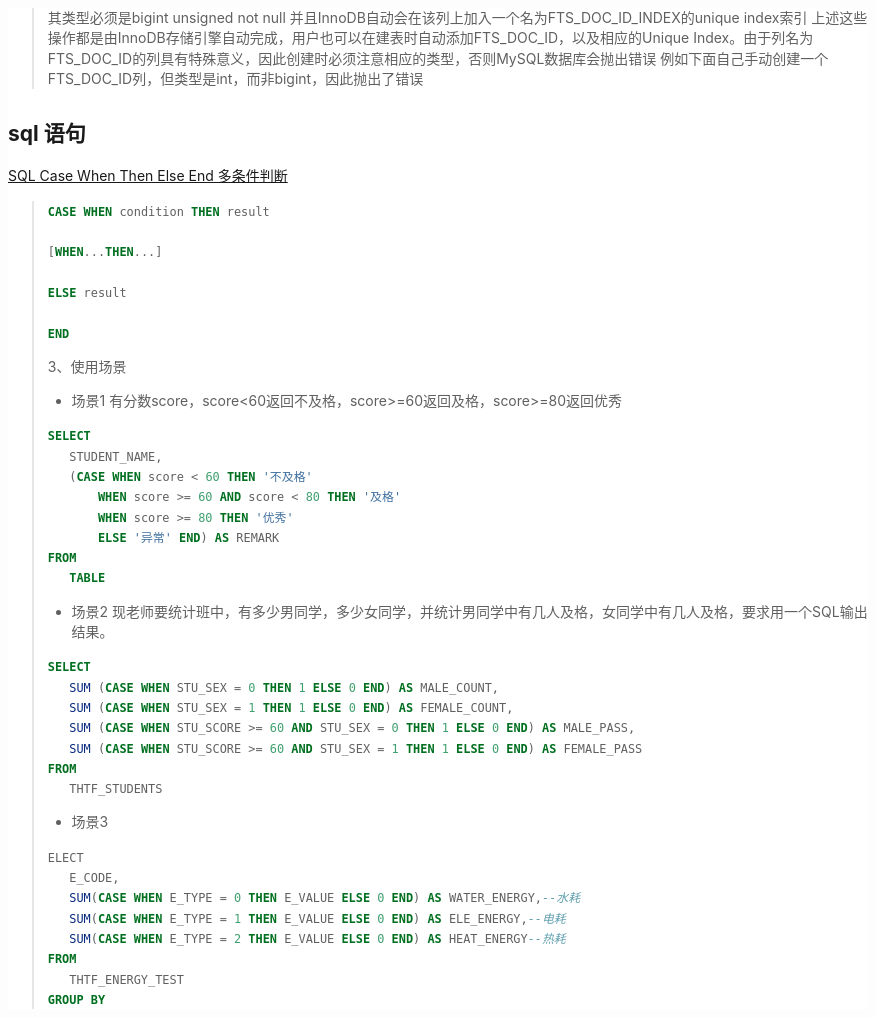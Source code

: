 >  其类型必须是bigint unsigned not null
>  并且InnoDB自动会在该列上加入一个名为FTS_DOC_ID_INDEX的unique index索引
>  上述这些操作都是由InnoDB存储引擎自动完成，用户也可以在建表时自动添加FTS_DOC_ID，以及相应的Unique Index。由于列名为FTS_DOC_ID的列具有特殊意义，因此创建时必须注意相应的类型，否则MySQL数据库会抛出错误
>  例如下面自己手动创建一个FTS_DOC_ID列，但类型是int，而非bigint，因此抛出了错误
>

## sql 语句

[SQL Case When Then Else End 多条件判断](https://blog.csdn.net/qq_41482600/article/details/122297637)

>```sql
>CASE WHEN condition THEN result
> 
>[WHEN...THEN...]
> 
>ELSE result
> 
>END
>
>```
>
>3、使用场景
>
>- 场景1
>  有分数score，score<60返回不及格，score>=60返回及格，score>=80返回优秀
>
>```sql
>SELECT
>    STUDENT_NAME,
>    (CASE WHEN score < 60 THEN '不及格'
>        WHEN score >= 60 AND score < 80 THEN '及格'
>        WHEN score >= 80 THEN '优秀'
>        ELSE '异常' END) AS REMARK
>FROM
>    TABLE
>
>```
>
>- 场景2
>  现老师要统计班中，有多少男同学，多少女同学，并统计男同学中有几人及格，女同学中有几人及格，要求用一个SQL输出结果。
>
>```sql
>SELECT 
>    SUM (CASE WHEN STU_SEX = 0 THEN 1 ELSE 0 END) AS MALE_COUNT,
>    SUM (CASE WHEN STU_SEX = 1 THEN 1 ELSE 0 END) AS FEMALE_COUNT,
>    SUM (CASE WHEN STU_SCORE >= 60 AND STU_SEX = 0 THEN 1 ELSE 0 END) AS MALE_PASS,
>    SUM (CASE WHEN STU_SCORE >= 60 AND STU_SEX = 1 THEN 1 ELSE 0 END) AS FEMALE_PASS
>FROM 
>    THTF_STUDENTS
>
>```
>
>- 场景3
>
>```sql
>ELECT 
>    E_CODE,
>    SUM(CASE WHEN E_TYPE = 0 THEN E_VALUE ELSE 0 END) AS WATER_ENERGY,--水耗
>    SUM(CASE WHEN E_TYPE = 1 THEN E_VALUE ELSE 0 END) AS ELE_ENERGY,--电耗
>    SUM(CASE WHEN E_TYPE = 2 THEN E_VALUE ELSE 0 END) AS HEAT_ENERGY--热耗
>FROM 
>    THTF_ENERGY_TEST
>GROUP BY